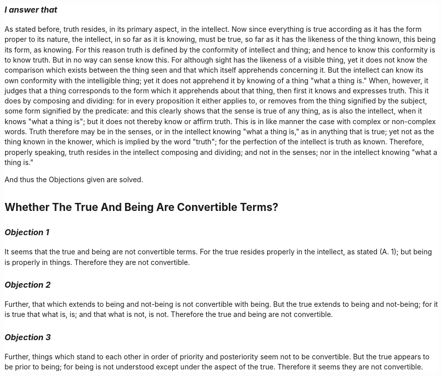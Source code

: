 ### *I answer that*
As stated before, truth resides, in its primary aspect,
in the intellect. Now since everything is true according as it has the
form proper to its nature, the intellect, in so far as it is knowing,
must be true, so far as it has the likeness of the thing known, this
being its form, as knowing. For this reason truth is defined by the
conformity of intellect and thing; and hence to know this conformity
is to know truth. But in no way can sense know this. For although
sight has the likeness of a visible thing, yet it does not know the
comparison which exists between the thing seen and that which itself
apprehends concerning it. But the intellect can know its own
conformity with the intelligible thing; yet it does not apprehend it
by knowing of a thing "what a thing is." When, however, it judges that
a thing corresponds to the form which it apprehends about that thing,
then first it knows and expresses truth. This it does by composing and
dividing: for in every proposition it either applies to, or removes
from the thing signified by the subject, some form signified by the
predicate: and this clearly shows that the sense is true of any thing,
as is also the intellect, when it knows "what a thing is"; but it does
not thereby know or affirm truth. This is in like manner the case with
complex or non-complex words. Truth therefore may be in the senses, or
in the intellect knowing "what a thing is," as in anything that is
true; yet not as the thing known in the knower, which is implied by
the word "truth"; for the perfection of the intellect is truth as
known. Therefore, properly speaking, truth resides in the intellect
composing and dividing; and not in the senses; nor in the intellect
knowing "what a thing is."

And thus the Objections given are solved.

## Whether The True And Being Are Convertible Terms?

### *Objection 1*
It seems that the true and being are not convertible
terms. For the true resides properly in the intellect, as stated
(A. 1); but being is properly in things. Therefore they are not
convertible.

### *Objection 2*
Further, that which extends to being and not-being is not
convertible with being. But the true extends to being and not-being;
for it is true that what is, is; and that what is not, is not.
Therefore the true and being are not convertible.

### *Objection 3*
Further, things which stand to each other in order of
priority and posteriority seem not to be convertible. But the true
appears to be prior to being; for being is not understood except
under the aspect of the true. Therefore it seems they are not
convertible.
